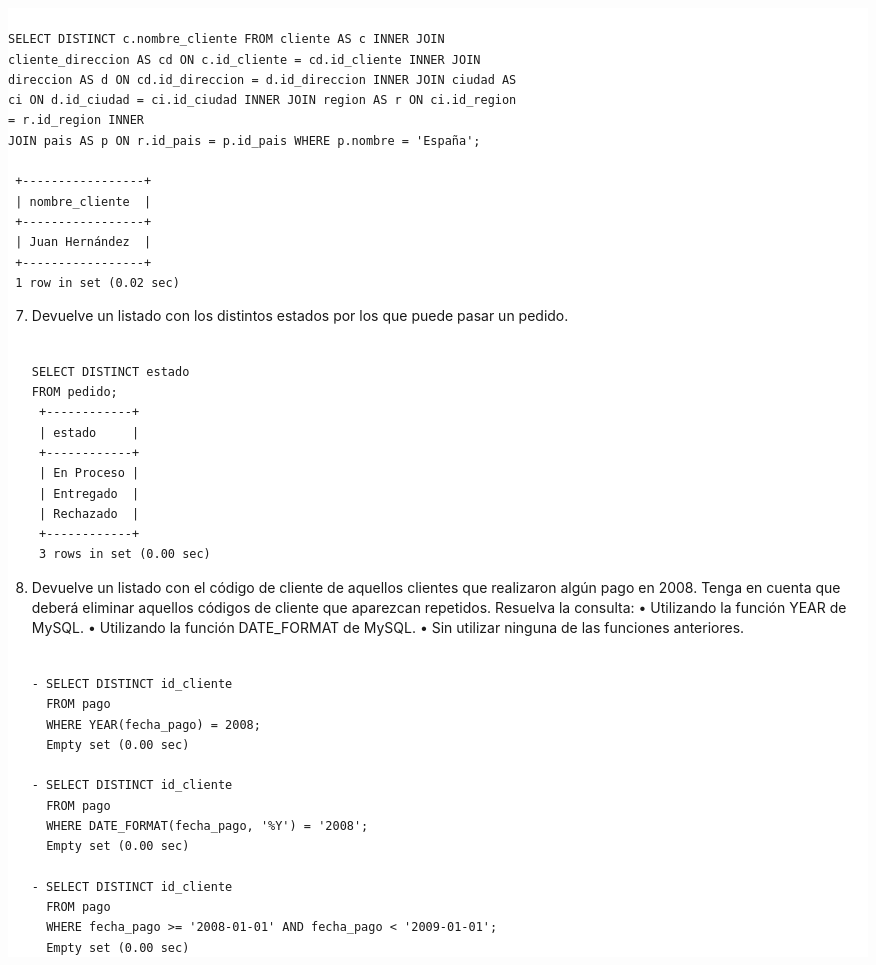    ```mysql
   
   SELECT DISTINCT c.nombre_cliente FROM cliente AS c INNER JOIN 
   cliente_direccion AS cd ON c.id_cliente = cd.id_cliente INNER JOIN 
   direccion AS d ON cd.id_direccion = d.id_direccion INNER JOIN ciudad AS 
   ci ON d.id_ciudad = ci.id_ciudad INNER JOIN region AS r ON ci.id_region 
   = r.id_region INNER
   JOIN pais AS p ON r.id_pais = p.id_pais WHERE p.nombre = 'España';

	+-----------------+
	| nombre_cliente  |
	+-----------------+
	| Juan Hernández  |
	+-----------------+
	1 row in set (0.02 sec)

   ```

   

7. Devuelve un listado con los distintos estados por los que puede pasar un
   pedido.

   ```mysql
   
   SELECT DISTINCT estado
   FROM pedido;
	+------------+
	| estado     |
	+------------+
	| En Proceso |
	| Entregado  |
	| Rechazado  |
	+------------+
	3 rows in set (0.00 sec)
   ```

   

8. Devuelve un listado con el código de cliente de aquellos clientes que
   realizaron algún pago en 2008. Tenga en cuenta que deberá eliminar
   aquellos códigos de cliente que aparezcan repetidos. Resuelva la consulta:
   • Utilizando la función YEAR de MySQL.
   • Utilizando la función DATE_FORMAT de MySQL.
   • Sin utilizar ninguna de las funciones anteriores.

   ```mysql
   
   - SELECT DISTINCT id_cliente
     FROM pago
     WHERE YEAR(fecha_pago) = 2008;
     Empty set (0.00 sec)

   - SELECT DISTINCT id_cliente
     FROM pago
     WHERE DATE_FORMAT(fecha_pago, '%Y') = '2008';
     Empty set (0.00 sec)

   - SELECT DISTINCT id_cliente
     FROM pago
     WHERE fecha_pago >= '2008-01-01' AND fecha_pago < '2009-01-01';
     Empty set (0.00 sec)
   
   ```
